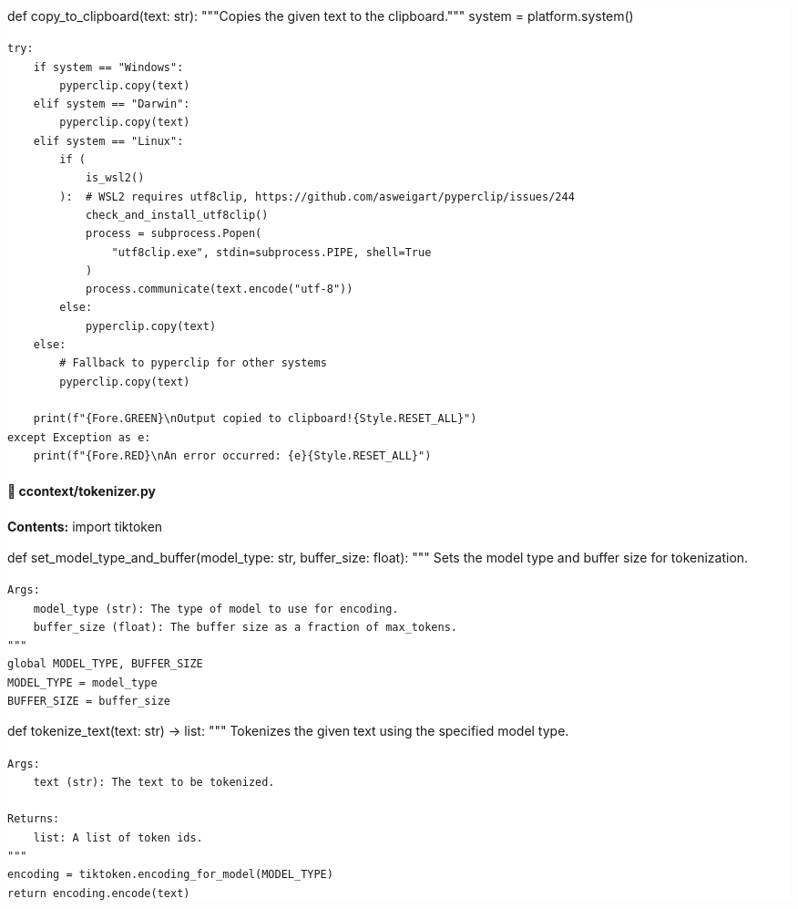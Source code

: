 def copy_to_clipboard(text: str):
"""Copies the given text to the clipboard."""
system = platform.system()

    try:
        if system == "Windows":
            pyperclip.copy(text)
        elif system == "Darwin":
            pyperclip.copy(text)
        elif system == "Linux":
            if (
                is_wsl2()
            ):  # WSL2 requires utf8clip, https://github.com/asweigart/pyperclip/issues/244
                check_and_install_utf8clip()
                process = subprocess.Popen(
                    "utf8clip.exe", stdin=subprocess.PIPE, shell=True
                )
                process.communicate(text.encode("utf-8"))
            else:
                pyperclip.copy(text)
        else:
            # Fallback to pyperclip for other systems
            pyperclip.copy(text)

        print(f"{Fore.GREEN}\nOutput copied to clipboard!{Style.RESET_ALL}")
    except Exception as e:
        print(f"{Fore.RED}\nAn error occurred: {e}{Style.RESET_ALL}")

#### 📄 ccontext/tokenizer.py

**Contents:**
import tiktoken

def set_model_type_and_buffer(model_type: str, buffer_size: float):
"""
Sets the model type and buffer size for tokenization.

    Args:
        model_type (str): The type of model to use for encoding.
        buffer_size (float): The buffer size as a fraction of max_tokens.
    """
    global MODEL_TYPE, BUFFER_SIZE
    MODEL_TYPE = model_type
    BUFFER_SIZE = buffer_size

def tokenize_text(text: str) -> list:
"""
Tokenizes the given text using the specified model type.

    Args:
        text (str): The text to be tokenized.

    Returns:
        list: A list of token ids.
    """
    encoding = tiktoken.encoding_for_model(MODEL_TYPE)
    return encoding.encode(text)
